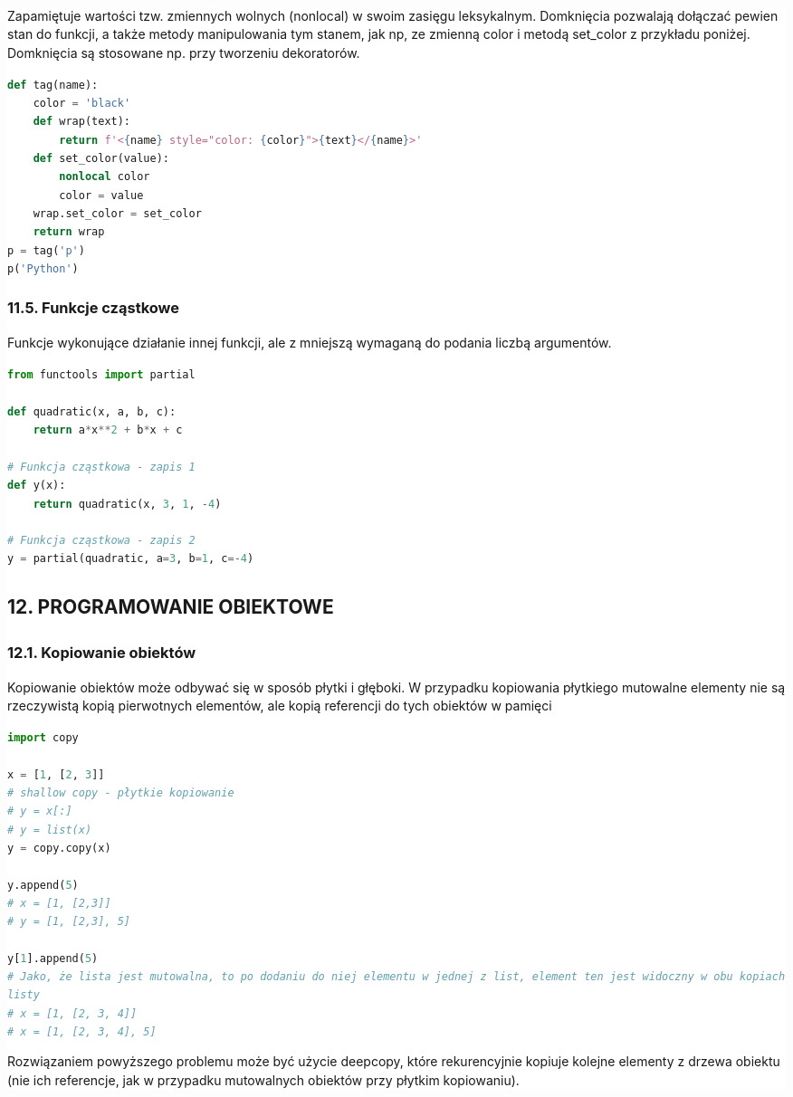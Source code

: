 Zapamiętuje wartości tzw. zmiennych wolnych (nonlocal) w swoim zasięgu leksykalnym. Domknięcia pozwalają dołączać pewien stan do funkcji, a także metody manipulowania tym stanem, jak np, ze zmienną color i metodą set_color z przykładu poniżej. Domknięcia są stosowane np. przy tworzeniu dekoratorów.
```python
def tag(name):
	color = 'black'
	def wrap(text):
		return f'<{name} style="color: {color}">{text}</{name}>'
	def set_color(value):
		nonlocal color
		color = value
	wrap.set_color = set_color
	return wrap
p = tag('p')
p('Python')
```

### 11.5. Funkcje cząstkowe
Funkcje wykonujące działanie innej funkcji, ale z mniejszą wymaganą do podania liczbą argumentów.

```python
from functools import partial

def quadratic(x, a, b, c):
	return a*x**2 + b*x + c

# Funkcja cząstkowa - zapis 1
def y(x):
	return quadratic(x, 3, 1, -4)

# Funkcja cząstkowa - zapis 2
y = partial(quadratic, a=3, b=1, c=-4)
```
## 12. PROGRAMOWANIE OBIEKTOWE
### 12.1. Kopiowanie obiektów
Kopiowanie obiektów może odbywać się w sposób płytki i głęboki. W przypadku kopiowania płytkiego mutowalne elementy nie są rzeczywistą kopią pierwotnych elementów, ale kopią referencji do tych obiektów w pamięci
```python
import copy

x = [1, [2, 3]]
# shallow copy - płytkie kopiowanie
# y = x[:]
# y = list(x)
y = copy.copy(x)

y.append(5)
# x = [1, [2,3]]
# y = [1, [2,3], 5]

y[1].append(5)
# Jako, że lista jest mutowalna, to po dodaniu do niej elementu w jednej z list, element ten jest widoczny w obu kopiach listy
# x = [1, [2, 3, 4]]
# x = [1, [2, 3, 4], 5] 
```
Rozwiązaniem powyższego problemu może być użycie deepcopy, które rekurencyjnie kopiuje kolejne elementy z drzewa obiektu (nie ich referencje, jak w przypadku mutowalnych obiektów przy płytkim kopiowaniu).
